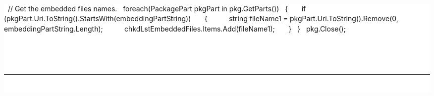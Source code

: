 
&nbsp; // Get the embedded files names.
&nbsp; foreach(PackagePart pkgPart in pkg.GetParts())
&nbsp; {
&nbsp;&nbsp;&nbsp;&nbsp;&nbsp; if (pkgPart.Uri.ToString().StartsWith(embeddingPartString))
&nbsp;&nbsp;&nbsp;&nbsp;&nbsp; {
&nbsp;&nbsp;&nbsp;&nbsp;&nbsp;&nbsp;&nbsp;&nbsp;&nbsp; string fileName1 = pkgPart.Uri.ToString().Remove(0, embeddingPartString.Length);
&nbsp;&nbsp;&nbsp;&nbsp;&nbsp;&nbsp;&nbsp;&nbsp;&nbsp; chkdLstEmbeddedFiles.Items.Add(fileName1);
&nbsp;&nbsp;&nbsp;&nbsp;&nbsp; }
&nbsp; }
&nbsp; pkg.Close();

</pre>
</div>
</div>
<div class="endscriptcode">&nbsp;</div>
<p class="MsoNormal">&nbsp;</p>
<hr>
<div><a href="http://go.microsoft.com/?linkid=9759640" style="margin-top:3px"><img src="-onecodelogo" alt="">
</a></div>
